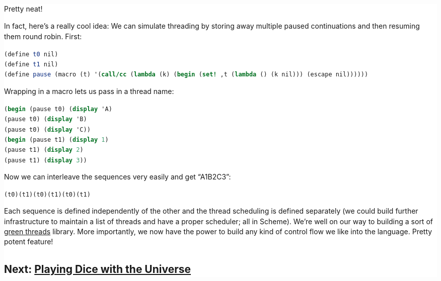 Pretty neat!

In fact, here’s a really cool idea: We can simulate threading by storing away multiple paused continuations and then resuming them round robin. First:

``` scheme
(define t0 nil) 
(define t1 nil) 
(define pause (macro (t) '(call/cc (lambda (k) (begin (set! ,t (lambda () (k nil))) (escape nil))))))
```

Wrapping in a macro lets us pass in a thread name:

``` scheme
(begin (pause t0) (display 'A) 
(pause t0) (display 'B) 
(pause t0) (display 'C))
(begin (pause t1) (display 1) 
(pause t1) (display 2) 
(pause t1) (display 3))
```

Now we can interleave the sequences very easily and get “A1B2C3”:

``` scheme
(t0)(t1)(t0)(t1)(t0)(t1)
```

Each sequence is defined independently of the other and the thread scheduling is defined separately (we could build further infrastructure to maintain a list of threads and have a proper scheduler; all in Scheme). We’re well on our way to building a sort of [green threads](http://en.wikipedia.org/wiki/Green_threads) library. More importantly, we now have the power to build any kind of control flow we like into the language. Pretty potent feature!

## Next: [Playing Dice with the Universe](amb.md)
